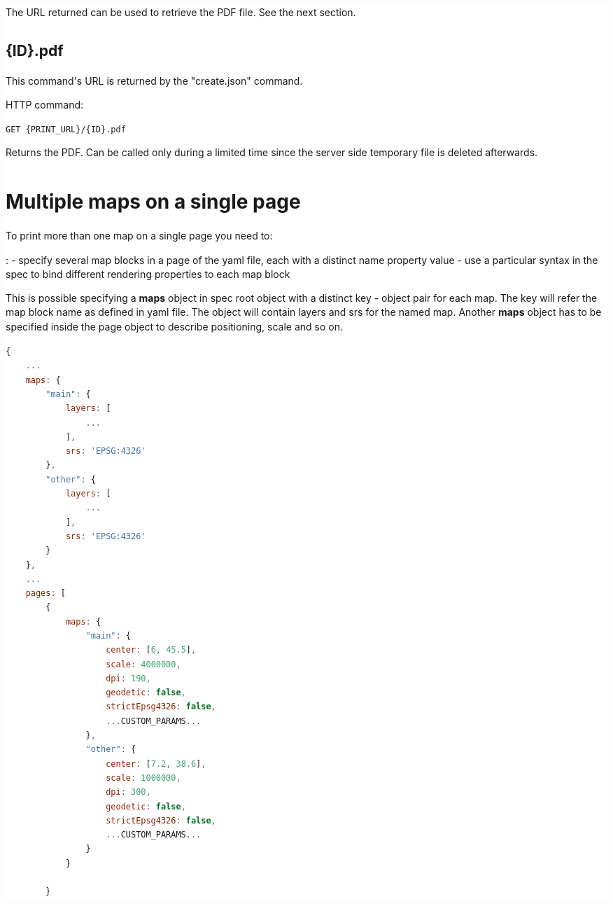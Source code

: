 The URL returned can be used to retrieve the PDF file. See the next section.

## {ID}.pdf

This command's URL is returned by the "create.json" command.

HTTP command:

    GET {PRINT_URL}/{ID}.pdf

Returns the PDF. Can be called only during a limited time since the server side temporary file is deleted afterwards.

# Multiple maps on a single page

To print more than one map on a single page you need to:

:   -   specify several map blocks in a page of the yaml file, each with a distinct name property value
    -   use a particular syntax in the spec to bind different rendering properties to each map block

This is possible specifying a **maps** object in spec root object with a distinct key - object pair for each map. The key will refer the map block name as defined in yaml file. The object will contain layers and srs for the named map. Another **maps** object has to be specified inside the page object to describe positioning, scale and so on.

``` javascript
{
    ...
    maps: {
        "main": {
            layers: [
                ...
            ],
            srs: 'EPSG:4326'
        },
        "other": {
            layers: [
                ...
            ],
            srs: 'EPSG:4326'
        }
    },
    ...
    pages: [
        {
            maps: {
                "main": {
                    center: [6, 45.5],
                    scale: 4000000,
                    dpi: 190,
                    geodetic: false,
                    strictEpsg4326: false,
                    ...CUSTOM_PARAMS...
                },
                "other": {
                    center: [7.2, 38.6],
                    scale: 1000000,
                    dpi: 300,
                    geodetic: false,
                    strictEpsg4326: false,
                    ...CUSTOM_PARAMS...
                }
            }

        }
```